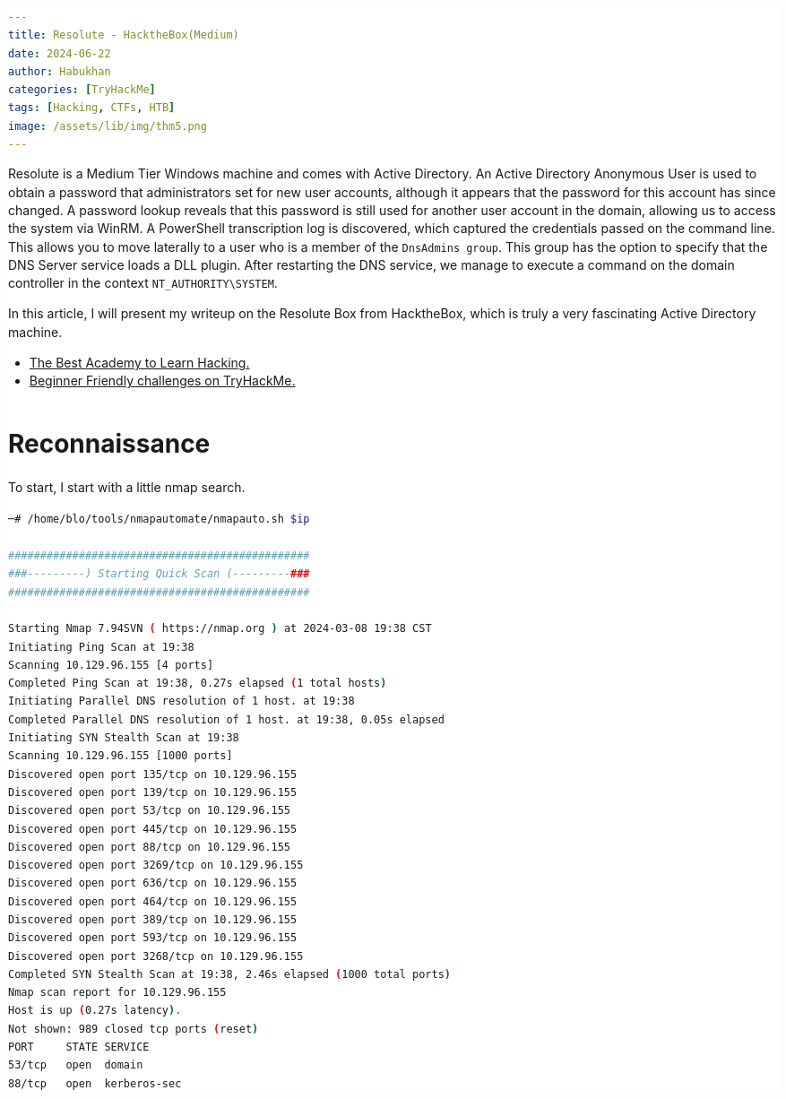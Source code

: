 ```yaml
---
title: Resolute - HacktheBox(Medium)
date: 2024-06-22
author: Habukhan
categories: [TryHackMe]
tags: [Hacking, CTFs, HTB]
image: /assets/lib/img/thm5.png
---
```



Resolute is a Medium Tier Windows machine and comes with Active Directory. An Active Directory Anonymous User is used to obtain a password that administrators set for new user accounts, although it appears that the password for this account has since changed. A password lookup reveals that this password is still used for another user account in the domain, allowing us to access the system via WinRM. A PowerShell transcription log is discovered, which captured the credentials passed on the command line. This allows you to move laterally to a user who is a member of the `DnsAdmins group`. This group has the option to specify that the DNS Server service loads a DLL plugin. After restarting the DNS service, we manage to execute a command on the domain controller in the context `NT_AUTHORITY\SYSTEM`.

In this article, I will present my writeup on the Resolute Box from HacktheBox, which is truly a very fascinating Active Directory machine.

* [The Best Academy to Learn Hacking.](https://account.hackthebox.com/register)
* [Beginner Friendly challenges on TryHackMe.](https://tryhackme.com/signup?referrer=61e8a27ddd3f3b00496505d1)

# Reconnaissance

To start, I start with a little nmap search.
```bash
─# /home/blo/tools/nmapautomate/nmapauto.sh $ip

###############################################
###---------) Starting Quick Scan (---------###
###############################################

Starting Nmap 7.94SVN ( https://nmap.org ) at 2024-03-08 19:38 CST
Initiating Ping Scan at 19:38
Scanning 10.129.96.155 [4 ports]
Completed Ping Scan at 19:38, 0.27s elapsed (1 total hosts)
Initiating Parallel DNS resolution of 1 host. at 19:38
Completed Parallel DNS resolution of 1 host. at 19:38, 0.05s elapsed
Initiating SYN Stealth Scan at 19:38
Scanning 10.129.96.155 [1000 ports]
Discovered open port 135/tcp on 10.129.96.155
Discovered open port 139/tcp on 10.129.96.155
Discovered open port 53/tcp on 10.129.96.155
Discovered open port 445/tcp on 10.129.96.155
Discovered open port 88/tcp on 10.129.96.155
Discovered open port 3269/tcp on 10.129.96.155
Discovered open port 636/tcp on 10.129.96.155
Discovered open port 464/tcp on 10.129.96.155
Discovered open port 389/tcp on 10.129.96.155
Discovered open port 593/tcp on 10.129.96.155
Discovered open port 3268/tcp on 10.129.96.155
Completed SYN Stealth Scan at 19:38, 2.46s elapsed (1000 total ports)
Nmap scan report for 10.129.96.155
Host is up (0.27s latency).
Not shown: 989 closed tcp ports (reset)
PORT     STATE SERVICE
53/tcp   open  domain
88/tcp   open  kerberos-sec
```